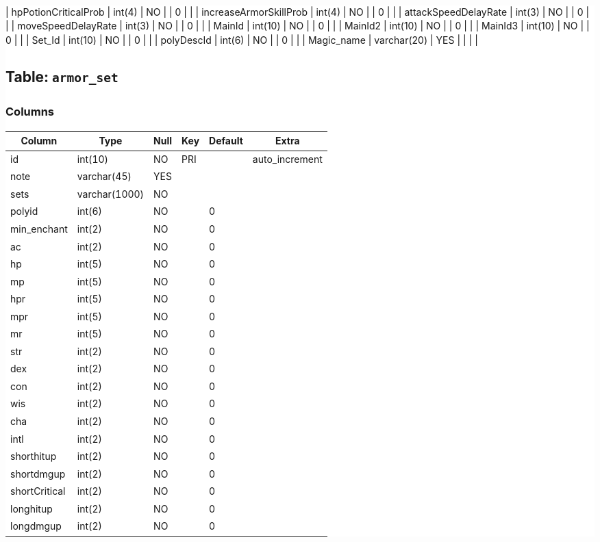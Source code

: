 | hpPotionCriticalProb | int(4) | NO |  | 0 |  |
| increaseArmorSkillProb | int(4) | NO |  | 0 |  |
| attackSpeedDelayRate | int(3) | NO |  | 0 |  |
| moveSpeedDelayRate | int(3) | NO |  | 0 |  |
| MainId | int(10) | NO |  | 0 |  |
| MainId2 | int(10) | NO |  | 0 |  |
| MainId3 | int(10) | NO |  | 0 |  |
| Set_Id | int(10) | NO |  | 0 |  |
| polyDescId | int(6) | NO |  | 0 |  |
| Magic_name | varchar(20) | YES |  |  |  |


## Table: `armor_set`

### Columns

| Column | Type | Null | Key | Default | Extra |
|--------|------|------|-----|---------|-------|
| id | int(10) | NO | PRI |  | auto_increment |
| note | varchar(45) | YES |  |  |  |
| sets | varchar(1000) | NO |  |  |  |
| polyid | int(6) | NO |  | 0 |  |
| min_enchant | int(2) | NO |  | 0 |  |
| ac | int(2) | NO |  | 0 |  |
| hp | int(5) | NO |  | 0 |  |
| mp | int(5) | NO |  | 0 |  |
| hpr | int(5) | NO |  | 0 |  |
| mpr | int(5) | NO |  | 0 |  |
| mr | int(5) | NO |  | 0 |  |
| str | int(2) | NO |  | 0 |  |
| dex | int(2) | NO |  | 0 |  |
| con | int(2) | NO |  | 0 |  |
| wis | int(2) | NO |  | 0 |  |
| cha | int(2) | NO |  | 0 |  |
| intl | int(2) | NO |  | 0 |  |
| shorthitup | int(2) | NO |  | 0 |  |
| shortdmgup | int(2) | NO |  | 0 |  |
| shortCritical | int(2) | NO |  | 0 |  |
| longhitup | int(2) | NO |  | 0 |  |
| longdmgup | int(2) | NO |  | 0 |  |